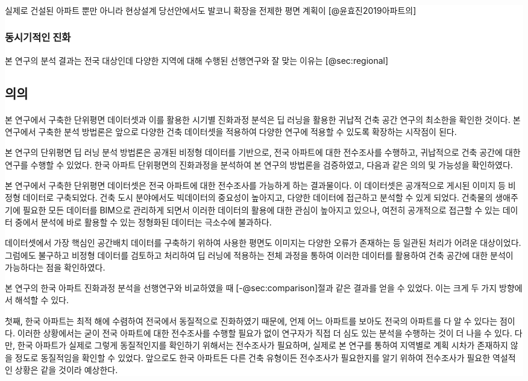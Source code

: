 실제로 건설된 아파트 뿐만 아니라 현상설계 당선안에서도
발코니 확장을 전제한 평면 계획이
[@윤효진2019아파트의]

### 동시기적인 진화

본 연구의 분석 결과는 전국 대상인데
다양한 지역에 대해 수행된 선행연구와 잘 맞는 이유는
[@sec:regional]

## 의의

본 연구에서 구축한 단위평면 데이터셋과
이를 활용한 시기별 진화과정 분석은
딥 러닝을 활용한 귀납적 건축 공간 연구의 최소한을 확인한 것이다.
본 연구에서 구축한 분석 방법론은
앞으로 다양한 건축 데이터셋을 적용하여
다양한 연구에 적용할 수 있도록 확장하는 시작점이 된다.

본 연구의 단위평면 딥 러닝 분석 방법론은
공개된 비정형 데이터를 기반으로,
전국 아파트에 대한 전수조사를 수행하고,
귀납적으로 건축 공간에 대한 연구를 수행할 수 있었다.
한국 아파트 단위평면의 진화과정을 분석하여
본 연구의 방법론을 검증하였고,
다음과 같은 의의 및 가능성을 확인하였다.

본 연구에서 구축한 단위평면 데이터셋은
전국 아파트에 대한 전수조사를 가능하게 하는 결과물이다.
이 데이터셋은 공개적으로 게시된 이미지 등 비정형 데이터로 구축되었다.
건축 도시 분야에서도 빅데이터의 중요성이 높아지고,
다양한 데이터에 접근하고 분석할 수 있게 되었다.
건축물의 생애주기에 필요한 모든 데이터를 BIM으로 관리하게 되면서
이러한 데이터의 활용에 대한 관심이 높아지고 있으나,
여전히
공개적으로 접근할 수 있는 데이터 중에서
분석에 바로 활용할 수 있는 정형화된 데이터는
극소수에 불과하다.

데이터셋에서 가장 핵심인 공간배치 데이터를 구축하기 위하여 사용한
평면도 이미지는
다양한 오류가 존재하는 등 일관된 처리가 어려운 대상이었다.
그럼에도 불구하고
비정형 데이터를 검토하고 처리하여 딥 러닝에 적용하는 전체 과정을 통하여
이러한 데이터를 활용하여 건축 공간에 대한 분석이 가능하다는 점을 확인하였다.

본 연구의 한국 아파트 진화과정 분석을 선행연구와 비교하였을 때
[-@sec:comparison]절과 같은 결과를 얻을 수 있었다.
이는 크게 두 가지 방향에서 해석할 수 있다.

첫째, 한국 아파트는 최적 해에 수렴하여 전국에서 동질적으로 진화하였기 때문에,
언제 어느 아파트를 보아도 전국의 아파트를 다 알 수 있다는 점이다.
이러한 상황에서는 굳이 전국 아파트에 대한 전수조사를 수행할 필요가 없이
연구자가 직접 더 심도 있는 분석을 수행하는 것이 더 나을 수 있다.
다만, 한국 아파트가 실제로 그렇게 동질적인지를 확인하기 위해서는 전수조사가 필요하며,
실제로 본 연구를 통하여 지역별로 계획 시차가 존재하지 않을 정도로 동질적임을 확인할 수 있었다.
앞으로도 한국 아파트든 다른 건축 유형이든 전수조사가 필요한지를 알기 위하여 전수조사가 필요한 역설적인 상황은 같을 것이라 예상한다.
